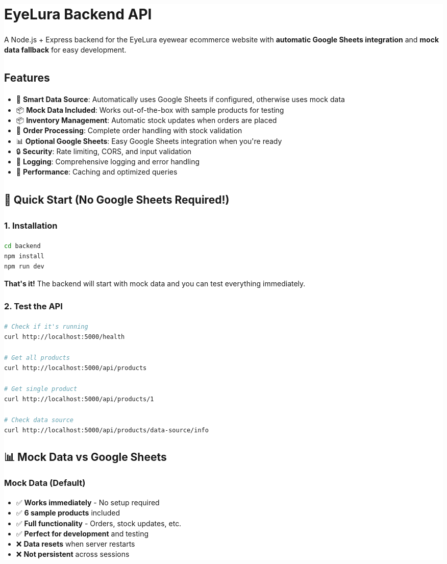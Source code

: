 # EyeLura Backend API

A Node.js + Express backend for the EyeLura eyewear ecommerce website with **automatic Google Sheets integration** and **mock data fallback** for easy development.

## Features

- 🔄 **Smart Data Source**: Automatically uses Google Sheets if configured, otherwise uses mock data
- 📦 **Mock Data Included**: Works out-of-the-box with sample products for testing
- 📦 **Inventory Management**: Automatic stock updates when orders are placed
- 🛒 **Order Processing**: Complete order handling with stock validation
- 📊 **Optional Google Sheets**: Easy Google Sheets integration when you're ready
- 🔒 **Security**: Rate limiting, CORS, and input validation
- 📝 **Logging**: Comprehensive logging and error handling
- 🚀 **Performance**: Caching and optimized queries

## 🚀 Quick Start (No Google Sheets Required!)

### 1. Installation

```bash
cd backend
npm install
npm run dev
```

**That's it!** The backend will start with mock data and you can test everything immediately.

### 2. Test the API

```bash
# Check if it's running
curl http://localhost:5000/health

# Get all products
curl http://localhost:5000/api/products

# Get single product
curl http://localhost:5000/api/products/1

# Check data source
curl http://localhost:5000/api/products/data-source/info
```

## 📊 **Mock Data vs Google Sheets**

### **Mock Data (Default)**
- ✅ **Works immediately** - No setup required
- ✅ **6 sample products** included
- ✅ **Full functionality** - Orders, stock updates, etc.
- ✅ **Perfect for development** and testing
- ❌ **Data resets** when server restarts
- ❌ **Not persistent** across sessions

